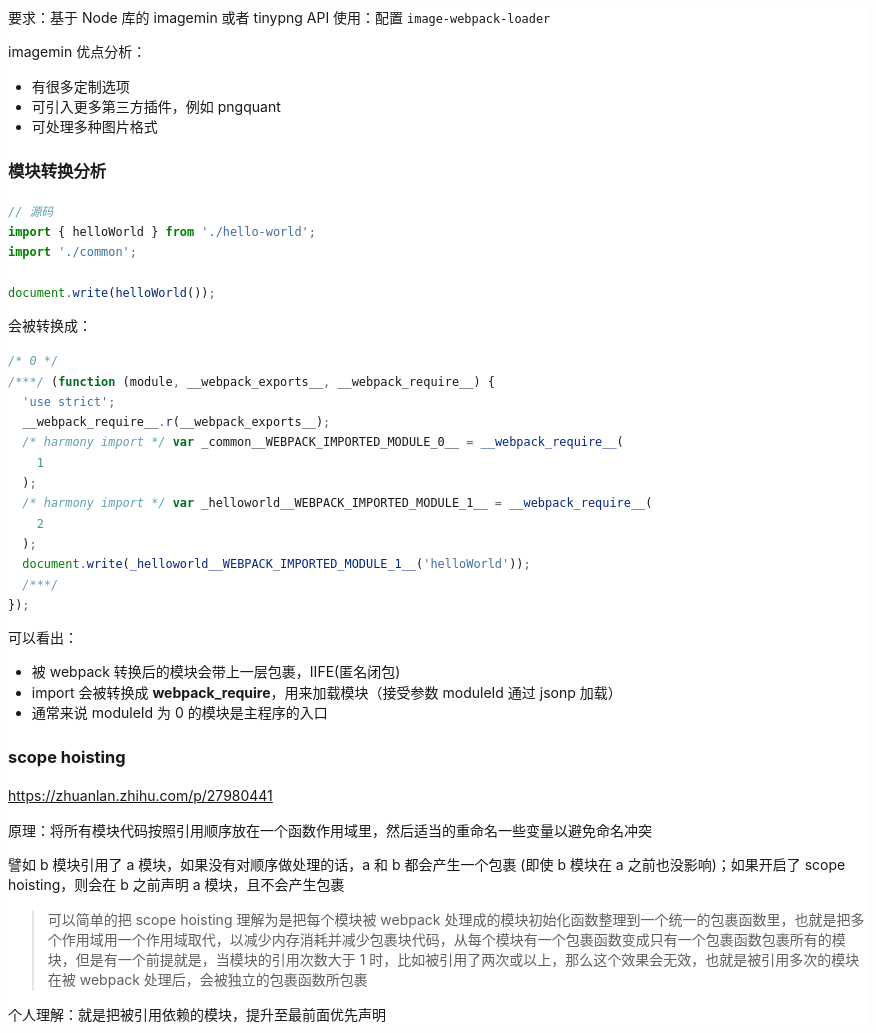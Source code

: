 要求：基于 Node 库的 imagemin 或者 tinypng API
使用：配置 `image-webpack-loader`

imagemin 优点分析：

- 有很多定制选项
- 可引入更多第三方插件，例如 pngquant
- 可处理多种图片格式

### 模块转换分析

```javascript
// 源码
import { helloWorld } from './hello-world';
import './common';

document.write(helloWorld());
```

会被转换成：

```javascript
/* 0 */
/***/ (function (module, __webpack_exports__, __webpack_require__) {
  'use strict';
  __webpack_require__.r(__webpack_exports__);
  /* harmony import */ var _common__WEBPACK_IMPORTED_MODULE_0__ = __webpack_require__(
    1
  );
  /* harmony import */ var _helloworld__WEBPACK_IMPORTED_MODULE_1__ = __webpack_require__(
    2
  );
  document.write(_helloworld__WEBPACK_IMPORTED_MODULE_1__('helloWorld'));
  /***/
});
```

可以看出：

- 被 webpack 转换后的模块会带上一层包裹，IIFE(匿名闭包)
- import 会被转换成 **webpack_require**，用来加载模块（接受参数 moduleId 通过 jsonp 加载）
- 通常来说 moduleId 为 0 的模块是主程序的入口

### scope hoisting

https://zhuanlan.zhihu.com/p/27980441

原理：将所有模块代码按照引用顺序放在一个函数作用域里，然后适当的重命名一些变量以避免命名冲突

譬如 b 模块引用了 a 模块，如果没有对顺序做处理的话，a 和 b 都会产生一个包裹 (即使 b 模块在 a 之前也没影响)；如果开启了 scope hoisting，则会在 b 之前声明 a 模块，且不会产生包裹

> 可以简单的把 scope hoisting 理解为是把每个模块被 webpack 处理成的模块初始化函数整理到一个统一的包裹函数里，也就是把多个作用域用一个作用域取代，以减少内存消耗并减少包裹块代码，从每个模块有一个包裹函数变成只有一个包裹函数包裹所有的模块，但是有一个前提就是，当模块的引用次数大于 1 时，比如被引用了两次或以上，那么这个效果会无效，也就是被引用多次的模块在被 webpack 处理后，会被独立的包裹函数所包裹

个人理解：就是把被引用依赖的模块，提升至最前面优先声明
